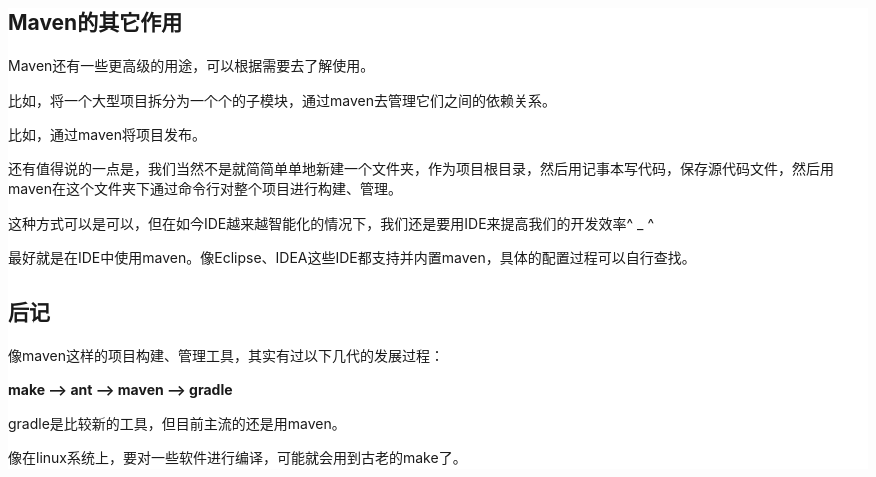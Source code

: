 ## Maven的其它作用

Maven还有一些更高级的用途，可以根据需要去了解使用。

比如，将一个大型项目拆分为一个个的子模块，通过maven去管理它们之间的依赖关系。

比如，通过maven将项目发布。

还有值得说的一点是，我们当然不是就简简单单地新建一个文件夹，作为项目根目录，然后用记事本写代码，保存源代码文件，然后用maven在这个文件夹下通过命令行对整个项目进行构建、管理。

这种方式可以是可以，但在如今IDE越来越智能化的情况下，我们还是要用IDE来提高我们的开发效率^ _ ^

最好就是在IDE中使用maven。像Eclipse、IDEA这些IDE都支持并内置maven，具体的配置过程可以自行查找。

## 后记

像maven这样的项目构建、管理工具，其实有过以下几代的发展过程：

**make  ——>  ant ——>  maven  ——>  gradle**

gradle是比较新的工具，但目前主流的还是用maven。

像在linux系统上，要对一些软件进行编译，可能就会用到古老的make了。
